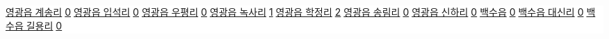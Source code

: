 
  <tr class="item">
    <td><a href="전라남도 영광군 영광읍 계송리">영광읍 계송리</a></td>
    <td><a href="전라남도 영광군 영광읍 계송리">0</a></td>
  </tr>
    

  <tr class="item">
    <td><a href="전라남도 영광군 영광읍 입석리">영광읍 입석리</a></td>
    <td><a href="전라남도 영광군 영광읍 입석리">0</a></td>
  </tr>
    

  <tr class="item">
    <td><a href="전라남도 영광군 영광읍 우평리">영광읍 우평리</a></td>
    <td><a href="전라남도 영광군 영광읍 우평리">0</a></td>
  </tr>
    

  <tr class="item">
    <td><a href="전라남도 영광군 영광읍 녹사리">영광읍 녹사리</a></td>
    <td><a href="전라남도 영광군 영광읍 녹사리">1</a></td>
  </tr>
    

  <tr class="item">
    <td><a href="전라남도 영광군 영광읍 학정리">영광읍 학정리</a></td>
    <td><a href="전라남도 영광군 영광읍 학정리">2</a></td>
  </tr>
    

  <tr class="item">
    <td><a href="전라남도 영광군 영광읍 송림리">영광읍 송림리</a></td>
    <td><a href="전라남도 영광군 영광읍 송림리">0</a></td>
  </tr>
    

  <tr class="item">
    <td><a href="전라남도 영광군 영광읍 신하리">영광읍 신하리</a></td>
    <td><a href="전라남도 영광군 영광읍 신하리">0</a></td>
  </tr>
    

  <tr class="item">
    <td><a href="전라남도 영광군 백수읍">백수읍</a></td>
    <td><a href="전라남도 영광군 백수읍">0</a></td>
  </tr>
    

  <tr class="item">
    <td><a href="전라남도 영광군 백수읍 대신리">백수읍 대신리</a></td>
    <td><a href="전라남도 영광군 백수읍 대신리">0</a></td>
  </tr>
    

  <tr class="item">
    <td><a href="전라남도 영광군 백수읍 길용리">백수읍 길용리</a></td>
    <td><a href="전라남도 영광군 백수읍 길용리">0</a></td>
  </tr>
    